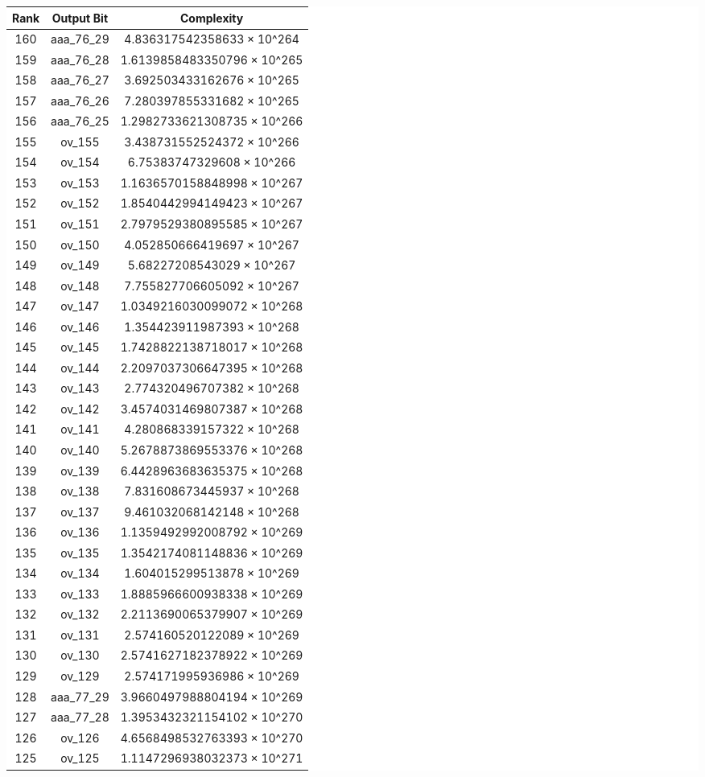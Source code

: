 | Rank | Output Bit | Complexity |
|:----:|:----------:|:----------:|
| 160 | aaa_76_29 | 4.836317542358633 × 10^264 |
| 159 | aaa_76_28 | 1.6139858483350796 × 10^265 |
| 158 | aaa_76_27 | 3.692503433162676 × 10^265 |
| 157 | aaa_76_26 | 7.280397855331682 × 10^265 |
| 156 | aaa_76_25 | 1.2982733621308735 × 10^266 |
| 155 | ov_155 | 3.438731552524372 × 10^266 |
| 154 | ov_154 | 6.75383747329608 × 10^266 |
| 153 | ov_153 | 1.1636570158848998 × 10^267 |
| 152 | ov_152 | 1.8540442994149423 × 10^267 |
| 151 | ov_151 | 2.7979529380895585 × 10^267 |
| 150 | ov_150 | 4.052850666419697 × 10^267 |
| 149 | ov_149 | 5.68227208543029 × 10^267 |
| 148 | ov_148 | 7.755827706605092 × 10^267 |
| 147 | ov_147 | 1.0349216030099072 × 10^268 |
| 146 | ov_146 | 1.354423911987393 × 10^268 |
| 145 | ov_145 | 1.7428822138718017 × 10^268 |
| 144 | ov_144 | 2.2097037306647395 × 10^268 |
| 143 | ov_143 | 2.774320496707382 × 10^268 |
| 142 | ov_142 | 3.4574031469807387 × 10^268 |
| 141 | ov_141 | 4.280868339157322 × 10^268 |
| 140 | ov_140 | 5.2678873869553376 × 10^268 |
| 139 | ov_139 | 6.4428963683635375 × 10^268 |
| 138 | ov_138 | 7.831608673445937 × 10^268 |
| 137 | ov_137 | 9.461032068142148 × 10^268 |
| 136 | ov_136 | 1.1359492992008792 × 10^269 |
| 135 | ov_135 | 1.3542174081148836 × 10^269 |
| 134 | ov_134 | 1.604015299513878 × 10^269 |
| 133 | ov_133 | 1.8885966600938338 × 10^269 |
| 132 | ov_132 | 2.2113690065379907 × 10^269 |
| 131 | ov_131 | 2.574160520122089 × 10^269 |
| 130 | ov_130 | 2.5741627182378922 × 10^269 |
| 129 | ov_129 | 2.574171995936986 × 10^269 |
| 128 | aaa_77_29 | 3.9660497988804194 × 10^269 |
| 127 | aaa_77_28 | 1.3953432321154102 × 10^270 |
| 126 | ov_126 | 4.6568498532763393 × 10^270 |
| 125 | ov_125 | 1.1147296938032373 × 10^271 |